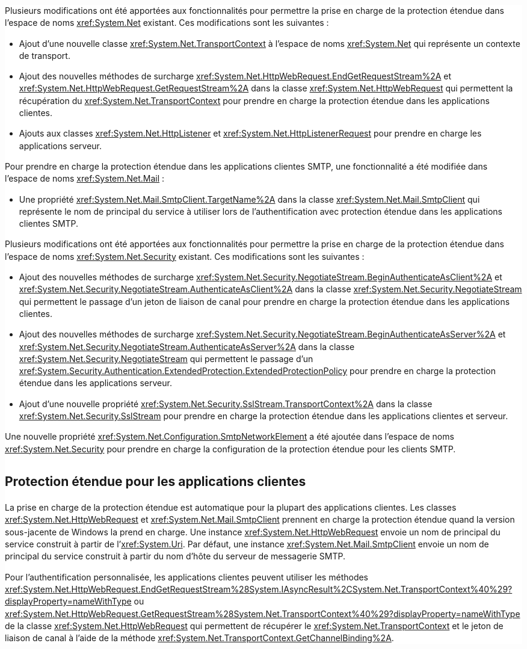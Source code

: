  Plusieurs modifications ont été apportées aux fonctionnalités pour permettre la prise en charge de la protection étendue dans l’espace de noms <xref:System.Net> existant. Ces modifications sont les suivantes :  
  
-   Ajout d’une nouvelle classe <xref:System.Net.TransportContext> à l’espace de noms <xref:System.Net> qui représente un contexte de transport.  
  
-   Ajout des nouvelles méthodes de surcharge <xref:System.Net.HttpWebRequest.EndGetRequestStream%2A> et <xref:System.Net.HttpWebRequest.GetRequestStream%2A> dans la classe <xref:System.Net.HttpWebRequest> qui permettent la récupération du <xref:System.Net.TransportContext> pour prendre en charge la protection étendue dans les applications clientes.  
  
-   Ajouts aux classes <xref:System.Net.HttpListener> et <xref:System.Net.HttpListenerRequest> pour prendre en charge les applications serveur.  
  
 Pour prendre en charge la protection étendue dans les applications clientes SMTP, une fonctionnalité a été modifiée dans l’espace de noms <xref:System.Net.Mail> :  
  
-   Une propriété <xref:System.Net.Mail.SmtpClient.TargetName%2A> dans la classe <xref:System.Net.Mail.SmtpClient> qui représente le nom de principal du service à utiliser lors de l’authentification avec protection étendue dans les applications clientes SMTP.  
  
 Plusieurs modifications ont été apportées aux fonctionnalités pour permettre la prise en charge de la protection étendue dans l’espace de noms <xref:System.Net.Security> existant. Ces modifications sont les suivantes :  
  
-   Ajout des nouvelles méthodes de surcharge <xref:System.Net.Security.NegotiateStream.BeginAuthenticateAsClient%2A> et <xref:System.Net.Security.NegotiateStream.AuthenticateAsClient%2A> dans la classe <xref:System.Net.Security.NegotiateStream> qui permettent le passage d’un jeton de liaison de canal pour prendre en charge la protection étendue dans les applications clientes.  
  
-   Ajout des nouvelles méthodes de surcharge <xref:System.Net.Security.NegotiateStream.BeginAuthenticateAsServer%2A> et <xref:System.Net.Security.NegotiateStream.AuthenticateAsServer%2A> dans la classe <xref:System.Net.Security.NegotiateStream> qui permettent le passage d’un <xref:System.Security.Authentication.ExtendedProtection.ExtendedProtectionPolicy> pour prendre en charge la protection étendue dans les applications serveur.  
  
-   Ajout d’une nouvelle propriété <xref:System.Net.Security.SslStream.TransportContext%2A> dans la classe <xref:System.Net.Security.SslStream> pour prendre en charge la protection étendue dans les applications clientes et serveur.  
  
 Une nouvelle propriété <xref:System.Net.Configuration.SmtpNetworkElement> a été ajoutée dans l’espace de noms <xref:System.Net.Security> pour prendre en charge la configuration de la protection étendue pour les clients SMTP.  
  
## <a name="extended-protection-for-client-applications"></a>Protection étendue pour les applications clientes  
 La prise en charge de la protection étendue est automatique pour la plupart des applications clientes. Les classes <xref:System.Net.HttpWebRequest> et <xref:System.Net.Mail.SmtpClient> prennent en charge la protection étendue quand la version sous-jacente de Windows la prend en charge. Une instance <xref:System.Net.HttpWebRequest> envoie un nom de principal du service construit à partir de l’<xref:System.Uri>. Par défaut, une instance <xref:System.Net.Mail.SmtpClient> envoie un nom de principal du service construit à partir du nom d’hôte du serveur de messagerie SMTP.  
  
 Pour l’authentification personnalisée, les applications clientes peuvent utiliser les méthodes <xref:System.Net.HttpWebRequest.EndGetRequestStream%28System.IAsyncResult%2CSystem.Net.TransportContext%40%29?displayProperty=nameWithType> ou <xref:System.Net.HttpWebRequest.GetRequestStream%28System.Net.TransportContext%40%29?displayProperty=nameWithType> de la classe <xref:System.Net.HttpWebRequest> qui permettent de récupérer le <xref:System.Net.TransportContext> et le jeton de liaison de canal à l’aide de la méthode <xref:System.Net.TransportContext.GetChannelBinding%2A>.  
  
